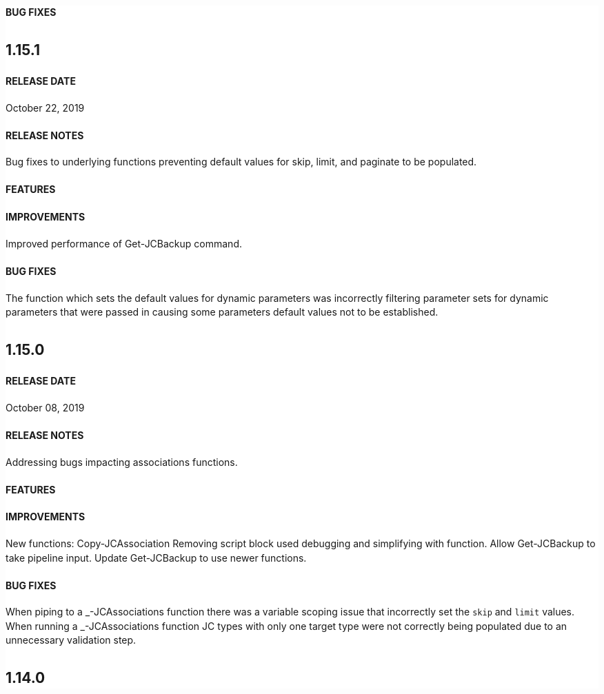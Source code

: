 #### BUG FIXES

## 1.15.1

#### RELEASE DATE

October 22, 2019

#### RELEASE NOTES

Bug fixes to underlying functions preventing default values for skip, limit, and paginate to be populated.

#### FEATURES

#### IMPROVEMENTS

Improved performance of Get-JCBackup command.

#### BUG FIXES

The function which sets the default values for dynamic parameters was incorrectly filtering parameter sets for dynamic parameters that were passed in causing some parameters default values not to be established.

## 1.15.0

#### RELEASE DATE

October 08, 2019

#### RELEASE NOTES

Addressing bugs impacting associations functions.

#### FEATURES

#### IMPROVEMENTS

New functions: Copy-JCAssociation
Removing script block used debugging and simplifying with function.
Allow Get-JCBackup to take pipeline input.
Update Get-JCBackup to use newer functions.

#### BUG FIXES

When piping to a _-JCAssociations function there was a variable scoping issue that incorrectly set the `skip` and `limit` values.
When running a _-JCAssociations function JC types with only one target type were not correctly being populated due to an unnecessary validation step.

## 1.14.0
